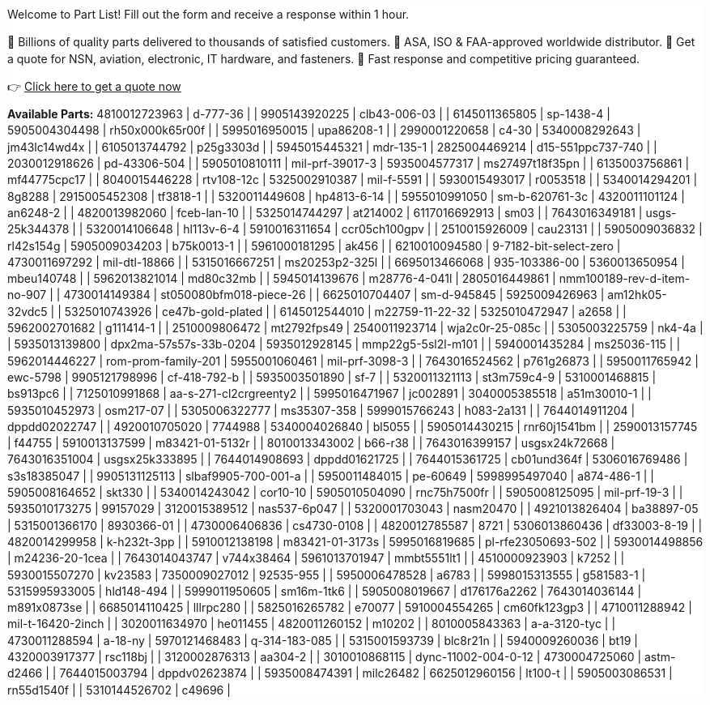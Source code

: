 Welcome to Part List! Fill out the form and receive a response within 1 hour. 

🔹 Billions of quality parts delivered to thousands of satisfied customers.
🔹 ASA, ISO & FAA-approved worldwide distributor.
🔹 Get a quote for NSN, aviation, electronic, IT hardware, and fasteners.
🔹 Fast response and competitive pricing guaranteed.

👉 [Click here to get a quote now](https://forms.gle/zb5Qi9NdgbbANaDG6)


**Available Parts:**
4810012723963 | d-777-36 |  | 9905143920225 | clb43-006-03 |  | 6145011365805 | sp-1438-4 | 
5905004304498 | rh50x000k65r00f |  | 5995016950015 | upa86208-1 |  | 2990001220658 | c4-30 | 
5340008292643 | jm43lc14wd4x |  | 6105013744792 | p25g3303d |  | 5945015445321 | mdr-135-1 | 
2825004469214 | d15-551ppc737-740 |  | 2030012918626 | pd-43306-504 |  | 5905010810111 | mil-prf-39017-3 | 
5935004577317 | ms27497t18f35pn |  | 6135003756861 | mf44775cpc17 |  | 8040015446228 | rtv108-12c | 
5325002910387 | mil-f-5591 |  | 5930015493017 | r0053518 |  | 5340014294201 | 8g8288 | 
2915005452308 | tf3818-1 |  | 5320011449608 | hp4813-6-14 |  | 5955010991050 | sm-b-620761-3c | 
4320011101124 | an6248-2 |  | 4820013982060 | fceb-lan-10 |  | 5325014744297 | at214002 | 
6117016692913 | sm03 |  | 7643016349181 | usgs-25k344378 |  | 5320014106648 | hl113v-6-4 | 
5910016311654 | ccr05ch100gpv |  | 2510015926009 | cau23131 |  | 5905009036832 | rl42s154g | 
5905009034203 | b75k0013-1 |  | 5961000181295 | ak456 |  | 6210010094580 | 9-7182-bit-select-zero | 
4730011697292 | mil-dtl-18866 |  | 5315016667251 | ms20253p2-325l |  | 6695013466068 | 935-103386-00 | 
5360013650954 | mbeu140748 |  | 5962013821014 | md80c32mb |  | 5945014139676 | m28776-4-041l | 
2805016449861 | nmm100189-rev-d-item-no-907 |  | 4730014149384 | st050080bfm018-piece-26 |  | 6625010704407 | sm-d-945845 | 
5925009426963 | am12hk05-32vdc5 |  | 5325010743926 | ce47b-gold-plated |  | 6145012544010 | m22759-11-22-32 | 
5325010472947 | a2658 |  | 5962002701682 | g111414-1 |  | 2510009806472 | mt2792fps49 | 
2540011923714 | wja2c0r-25-085c |  | 5305003225759 | nk4-4a |  | 5935013139800 | dpx2ma-57s57s-33b-0204 | 
5935012928145 | mmp22g5-5sl2l-m101 |  | 5940001435284 | ms25036-115 |  | 5962014446227 | rom-prom-family-201 | 
5955001060461 | mil-prf-3098-3 |  | 7643016524562 | p761g26873 |  | 5950011765942 | ewc-5798 | 
9905121798996 | cf-418-792-b |  | 5935003501890 | sf-7 |  | 5320011321113 | st3m759c4-9 | 
5310001468815 | bs913pc6 |  | 7125010991868 | aa-s-271-cl2crgreenty2 |  | 5995016471967 | jc002891 | 
3040005385518 | a51m30010-1 |  | 5935010452973 | osm217-07 |  | 5305006322777 | ms35307-358 | 
5999015766243 | h083-2a131 |  | 7644014911204 | dppdd02022747 |  | 4920010705020 | 7744988 | 
5340004026840 | bl5055 |  | 5905014430215 | rnr60j1541bm |  | 2590013157745 | f44755 | 
5910013137599 | m83421-01-5132r |  | 8010013343002 | b66-r38 |  | 7643016399157 | usgsx24k72668 | 
7643016351004 | usgsx25k333895 |  | 7644014908693 | dppdd01621725 |  | 7644015361725 | cb01und364f | 
5306016769486 | s3s18385047 |  | 9905131125113 | slbaf9905-700-001-a |  | 5950011484015 | pe-60649 | 
5998995497040 | a874-486-1 |  | 5905008164652 | skt330 |  | 5340014243042 | cor10-10 | 
5905010504090 | rnc75h7500fr |  | 5905008125095 | mil-prf-19-3 |  | 5935010173275 | 99157029 | 
3120015389512 | nas537-6p047 |  | 5320001703043 | nasm20470 |  | 4921013826404 | ba38897-05 | 
5315001366170 | 8930366-01 |  | 4730006406836 | cs4730-0108 |  | 4820012785587 | 8721 | 
5306013860436 | df33003-8-19 |  | 4820014299958 | k-h232t-3pp |  | 5910012138198 | m83421-01-3173s | 
5995016819685 | pl-rfe23050693-502 |  | 5930014498856 | m24236-20-1cea |  | 7643014043747 | v744x38464 | 
5961013701947 | mmbt5551lt1 |  | 4510000923903 | k7252 |  | 5930015507270 | kv23583 | 
7350009027012 | 92535-955 |  | 5950006478528 | a6783 |  | 5998015313555 | g581583-1 | 
5315995933005 | hld148-494 |  | 5999011950605 | sm16m-1tk6 |  | 5905008019667 | d176176a2262 | 
7643014036144 | m891x0873se |  | 6685014110425 | lllrpc280 |  | 5825016265782 | e70077 | 
5910004554265 | cm60fk123gp3 |  | 4710011288942 | mil-t-16420-2inch |  | 3020011634970 | he011455 | 
4820011260152 | m10202 |  | 8010005843363 | a-a-3120-tyc |  | 4730011288594 | a-18-ny | 
5970121468483 | q-314-183-085 |  | 5315001593739 | blc8r21n |  | 5940009260036 | bt19 | 
4320003917377 | rsc118bj |  | 3120002876313 | aa304-2 |  | 3010010868115 | dync-11002-004-0-12 | 
4730004725060 | astm-d2466 |  | 7644015003794 | dppdv02623874 |  | 5935008474391 | milc26482 | 
6625012960156 | lt100-t |  | 5905003086531 | rn55d1540f |  | 5310144526702 | c49696 | 